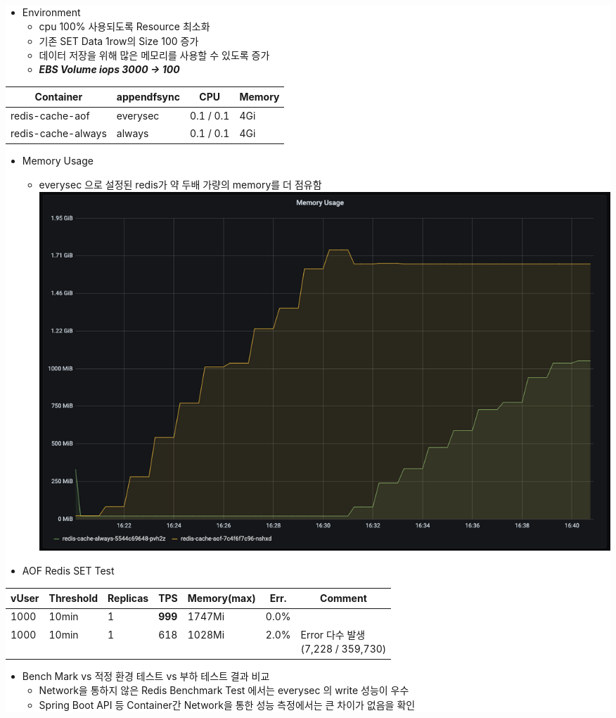 - Environment
  - cpu 100% 사용되도록 Resource 최소화
  - 기존 SET Data 1row의 Size 100 증가
  - 데이터 저장을 위해 많은 메모리를 사용할 수 있도록 증가
  - ***EBS Volume iops 3000 -> 100***

Container   | appendfsync | CPU       | Memory
------------|-------------|-----------|-----------
redis-cache-aof   | everysec    | 0.1 / 0.1   | 4Gi
redis-cache-always   | always      | 0.1 / 0.1   | 4Gi

- Memory Usage
  - everysec 으로 설정된 redis가 약 두배 가량의 memory를 더 점유함  
![](../../images/redis-memory-201103111642.png)

- AOF Redis SET Test

vUser   | Threshold | Replicas  | TPS | Memory(max) | Err.   | Comment
--------|-----------|-----------|-----|-------------|--------|------------
1000    | 10min      | 1         | **999** | 1747Mi | 0.0%   |
1000    | 10min      | 1         | 618     | 1028Mi | 2.0%   | Error 다수 발생<br>(7,228 / 359,730)

- Bench Mark vs 적정 환경 테스트 vs 부하 테스트 결과 비교
  - Network을 통하지 않은 Redis Benchmark Test 에서는 everysec 의 write 성능이 우수
  - Spring Boot API 등 Container간 Network을 통한 성능 측정에서는 큰 차이가 없음을 확인

